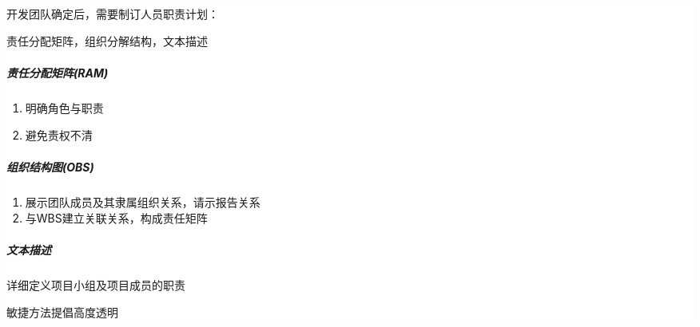 开发团队确定后，需要制订人员职责计划：

责任分配矩阵，组织分解结构，文本描述

##### 责任分配矩阵(RAM)

1. 明确角色与职责

2. 避免责权不清

##### 组织结构图(OBS)

1. 展示团队成员及其隶属组织关系，请示报告关系
2. 与WBS建立关联关系，构成责任矩阵

##### 文本描述

详细定义项目小组及项目成员的职责



敏捷方法提倡高度透明